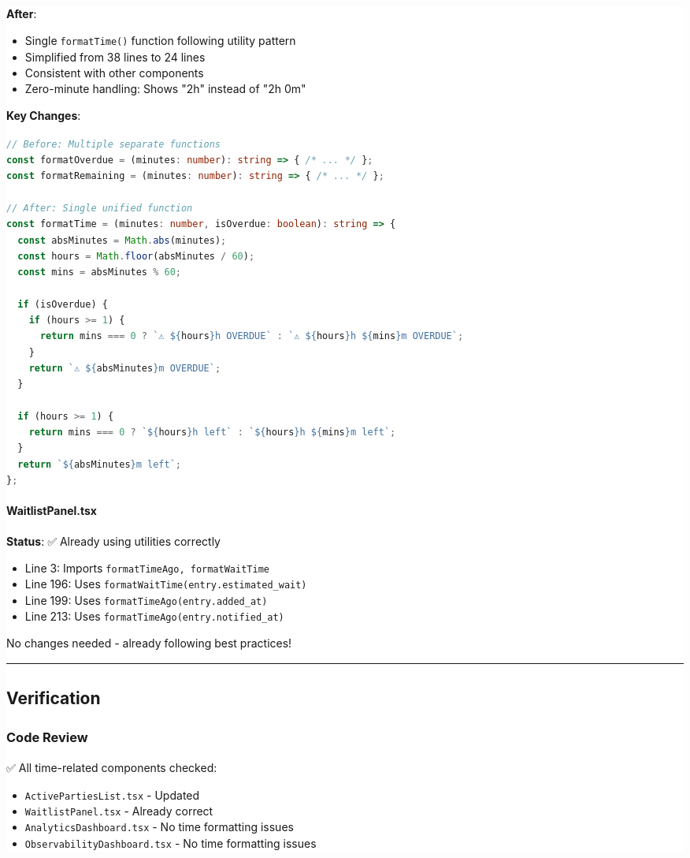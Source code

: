 **After**:
- Single `formatTime()` function following utility pattern
- Simplified from 38 lines to 24 lines
- Consistent with other components
- Zero-minute handling: Shows "2h" instead of "2h 0m"

**Key Changes**:
```typescript
// Before: Multiple separate functions
const formatOverdue = (minutes: number): string => { /* ... */ };
const formatRemaining = (minutes: number): string => { /* ... */ };

// After: Single unified function
const formatTime = (minutes: number, isOverdue: boolean): string => {
  const absMinutes = Math.abs(minutes);
  const hours = Math.floor(absMinutes / 60);
  const mins = absMinutes % 60;

  if (isOverdue) {
    if (hours >= 1) {
      return mins === 0 ? `⚠️ ${hours}h OVERDUE` : `⚠️ ${hours}h ${mins}m OVERDUE`;
    }
    return `⚠️ ${absMinutes}m OVERDUE`;
  }

  if (hours >= 1) {
    return mins === 0 ? `${hours}h left` : `${hours}h ${mins}m left`;
  }
  return `${absMinutes}m left`;
};
```

#### WaitlistPanel.tsx
**Status**: ✅ Already using utilities correctly
- Line 3: Imports `formatTimeAgo, formatWaitTime`
- Line 196: Uses `formatWaitTime(entry.estimated_wait)`
- Line 199: Uses `formatTimeAgo(entry.added_at)`
- Line 213: Uses `formatTimeAgo(entry.notified_at)`

No changes needed - already following best practices!

---

## Verification

### Code Review
✅ All time-related components checked:
- `ActivePartiesList.tsx` - Updated
- `WaitlistPanel.tsx` - Already correct
- `AnalyticsDashboard.tsx` - No time formatting issues
- `ObservabilityDashboard.tsx` - No time formatting issues
